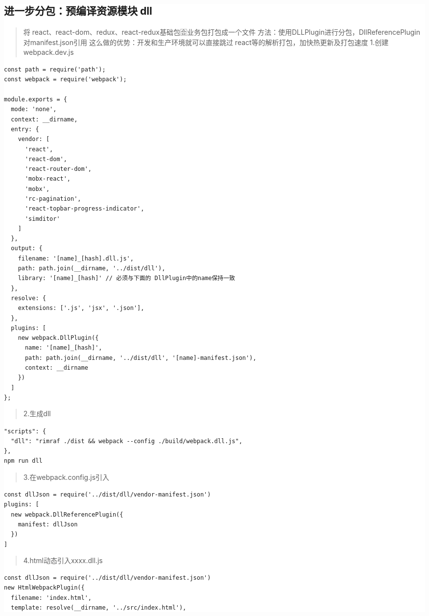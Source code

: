 ## 进一步分包：预编译资源模块 dll
> 将 react、react-dom、redux、react-redux基础包🈴️业务包打包成一个文件
> 方法：使用DLLPlugin进行分包，DllReferencePlugin对manifest.json引用
> 这么做的优势：开发和生产环境就可以直接跳过 react等的解析打包，加快热更新及打包速度
> 1.创建webpack.dev.js
```
const path = require('path');
const webpack = require('webpack');

module.exports = {
  mode: 'none',
  context: __dirname,
  entry: {
    vendor: [
      'react',
      'react-dom',
      'react-router-dom',
      'mobx-react',
      'mobx',
      'rc-pagination',
      'react-topbar-progress-indicator',
      'simditor'
    ]
  },
  output: {
    filename: '[name]_[hash].dll.js',
    path: path.join(__dirname, '../dist/dll'),
    library: '[name]_[hash]' // 必须与下面的 DllPlugin中的name保持一致
  },
  resolve: {
    extensions: ['.js', 'jsx', '.json'],
  },
  plugins: [
    new webpack.DllPlugin({
      name: '[name]_[hash]',
      path: path.join(__dirname, '../dist/dll', '[name]-manifest.json'),
      context: __dirname
    })
  ]
};
```
> 2.生成dll
```
"scripts": {
  "dll": "rimraf ./dist && webpack --config ./build/webpack.dll.js",
},
npm run dll
```

> 3.在webpack.config.js引入
```
const dllJson = require('../dist/dll/vendor-manifest.json')
plugins: [
  new webpack.DllReferencePlugin({
    manifest: dllJson
  })
]
```
> 4.html动态引入xxxx.dll.js
```
const dllJson = require('../dist/dll/vendor-manifest.json')
new HtmlWebpackPlugin({
  filename: 'index.html',
  template: resolve(__dirname, '../src/index.html'),
```